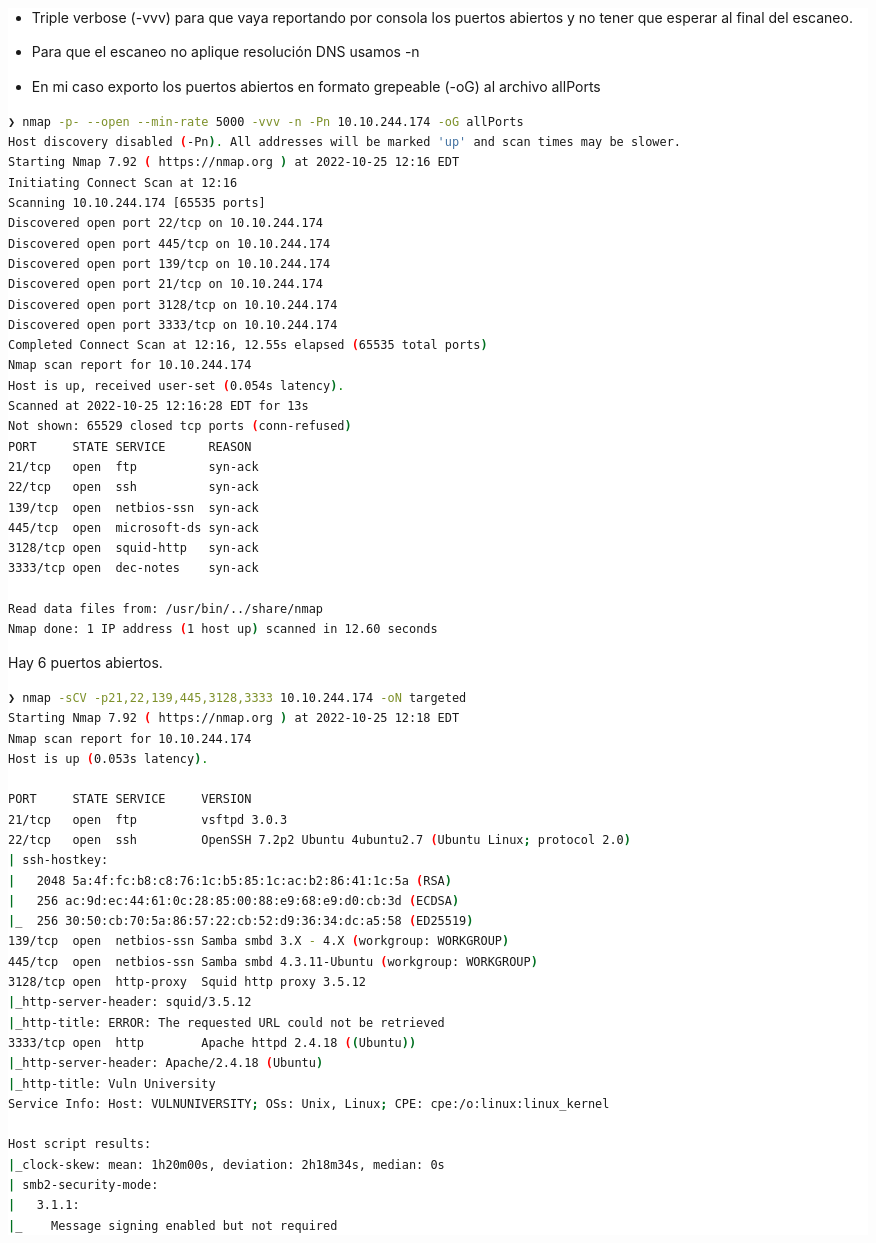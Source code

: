 *  Triple verbose (-vvv) para que vaya reportando por consola los puertos abiertos y no tener que esperar al final del escaneo.

*  Para que el escaneo no aplique resolución DNS usamos -n

*  En mi caso exporto los puertos abiertos en formato grepeable (-oG) al archivo allPorts

```bash
❯ nmap -p- --open --min-rate 5000 -vvv -n -Pn 10.10.244.174 -oG allPorts
Host discovery disabled (-Pn). All addresses will be marked 'up' and scan times may be slower.
Starting Nmap 7.92 ( https://nmap.org ) at 2022-10-25 12:16 EDT
Initiating Connect Scan at 12:16
Scanning 10.10.244.174 [65535 ports]
Discovered open port 22/tcp on 10.10.244.174
Discovered open port 445/tcp on 10.10.244.174
Discovered open port 139/tcp on 10.10.244.174
Discovered open port 21/tcp on 10.10.244.174
Discovered open port 3128/tcp on 10.10.244.174
Discovered open port 3333/tcp on 10.10.244.174
Completed Connect Scan at 12:16, 12.55s elapsed (65535 total ports)
Nmap scan report for 10.10.244.174
Host is up, received user-set (0.054s latency).
Scanned at 2022-10-25 12:16:28 EDT for 13s
Not shown: 65529 closed tcp ports (conn-refused)
PORT     STATE SERVICE      REASON
21/tcp   open  ftp          syn-ack
22/tcp   open  ssh          syn-ack
139/tcp  open  netbios-ssn  syn-ack
445/tcp  open  microsoft-ds syn-ack
3128/tcp open  squid-http   syn-ack
3333/tcp open  dec-notes    syn-ack

Read data files from: /usr/bin/../share/nmap
Nmap done: 1 IP address (1 host up) scanned in 12.60 seconds
```

Hay 6 puertos abiertos.

```bash
❯ nmap -sCV -p21,22,139,445,3128,3333 10.10.244.174 -oN targeted
Starting Nmap 7.92 ( https://nmap.org ) at 2022-10-25 12:18 EDT
Nmap scan report for 10.10.244.174
Host is up (0.053s latency).

PORT     STATE SERVICE     VERSION
21/tcp   open  ftp         vsftpd 3.0.3
22/tcp   open  ssh         OpenSSH 7.2p2 Ubuntu 4ubuntu2.7 (Ubuntu Linux; protocol 2.0)
| ssh-hostkey: 
|   2048 5a:4f:fc:b8:c8:76:1c:b5:85:1c:ac:b2:86:41:1c:5a (RSA)
|   256 ac:9d:ec:44:61:0c:28:85:00:88:e9:68:e9:d0:cb:3d (ECDSA)
|_  256 30:50:cb:70:5a:86:57:22:cb:52:d9:36:34:dc:a5:58 (ED25519)
139/tcp  open  netbios-ssn Samba smbd 3.X - 4.X (workgroup: WORKGROUP)
445/tcp  open  netbios-ssn Samba smbd 4.3.11-Ubuntu (workgroup: WORKGROUP)
3128/tcp open  http-proxy  Squid http proxy 3.5.12
|_http-server-header: squid/3.5.12
|_http-title: ERROR: The requested URL could not be retrieved
3333/tcp open  http        Apache httpd 2.4.18 ((Ubuntu))
|_http-server-header: Apache/2.4.18 (Ubuntu)
|_http-title: Vuln University
Service Info: Host: VULNUNIVERSITY; OSs: Unix, Linux; CPE: cpe:/o:linux:linux_kernel

Host script results:
|_clock-skew: mean: 1h20m00s, deviation: 2h18m34s, median: 0s
| smb2-security-mode: 
|   3.1.1: 
|_    Message signing enabled but not required
```